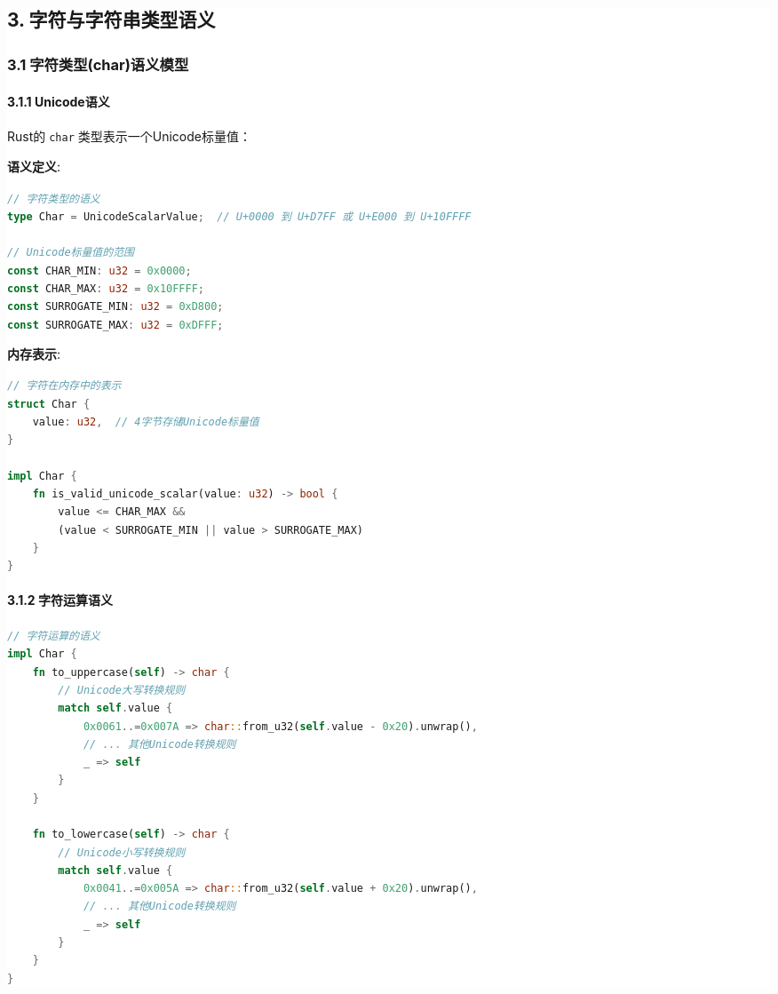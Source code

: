 ## 3. 字符与字符串类型语义

### 3.1 字符类型(char)语义模型

#### 3.1.1 Unicode语义

Rust的 `char` 类型表示一个Unicode标量值：

**语义定义**:

```rust
// 字符类型的语义
type Char = UnicodeScalarValue;  // U+0000 到 U+D7FF 或 U+E000 到 U+10FFFF

// Unicode标量值的范围
const CHAR_MIN: u32 = 0x0000;
const CHAR_MAX: u32 = 0x10FFFF;
const SURROGATE_MIN: u32 = 0xD800;
const SURROGATE_MAX: u32 = 0xDFFF;
```

**内存表示**:

```rust
// 字符在内存中的表示
struct Char {
    value: u32,  // 4字节存储Unicode标量值
}

impl Char {
    fn is_valid_unicode_scalar(value: u32) -> bool {
        value <= CHAR_MAX && 
        (value < SURROGATE_MIN || value > SURROGATE_MAX)
    }
}
```

#### 3.1.2 字符运算语义

```rust
// 字符运算的语义
impl Char {
    fn to_uppercase(self) -> char {
        // Unicode大写转换规则
        match self.value {
            0x0061..=0x007A => char::from_u32(self.value - 0x20).unwrap(),
            // ... 其他Unicode转换规则
            _ => self
        }
    }
    
    fn to_lowercase(self) -> char {
        // Unicode小写转换规则
        match self.value {
            0x0041..=0x005A => char::from_u32(self.value + 0x20).unwrap(),
            // ... 其他Unicode转换规则
            _ => self
        }
    }
}
```
